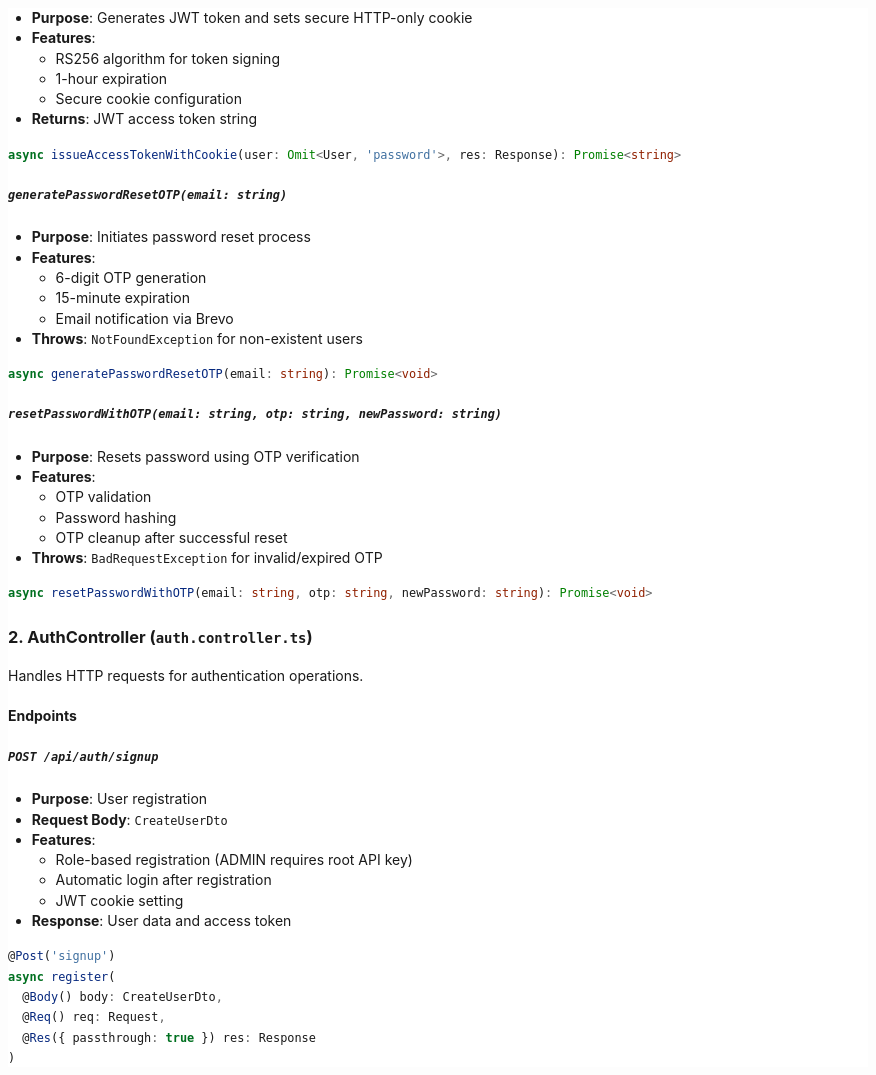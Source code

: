 - **Purpose**: Generates JWT token and sets secure HTTP-only cookie
- **Features**:
  - RS256 algorithm for token signing
  - 1-hour expiration
  - Secure cookie configuration
- **Returns**: JWT access token string

```typescript
async issueAccessTokenWithCookie(user: Omit<User, 'password'>, res: Response): Promise<string>
```

##### `generatePasswordResetOTP(email: string)`

- **Purpose**: Initiates password reset process
- **Features**:
  - 6-digit OTP generation
  - 15-minute expiration
  - Email notification via Brevo
- **Throws**: `NotFoundException` for non-existent users

```typescript
async generatePasswordResetOTP(email: string): Promise<void>
```

##### `resetPasswordWithOTP(email: string, otp: string, newPassword: string)`

- **Purpose**: Resets password using OTP verification
- **Features**:
  - OTP validation
  - Password hashing
  - OTP cleanup after successful reset
- **Throws**: `BadRequestException` for invalid/expired OTP

```typescript
async resetPasswordWithOTP(email: string, otp: string, newPassword: string): Promise<void>
```

### 2. AuthController (`auth.controller.ts`)

Handles HTTP requests for authentication operations.

#### Endpoints

##### `POST /api/auth/signup`

- **Purpose**: User registration
- **Request Body**: `CreateUserDto`
- **Features**:
  - Role-based registration (ADMIN requires root API key)
  - Automatic login after registration
  - JWT cookie setting
- **Response**: User data and access token

```typescript
@Post('signup')
async register(
  @Body() body: CreateUserDto,
  @Req() req: Request,
  @Res({ passthrough: true }) res: Response
)
```
